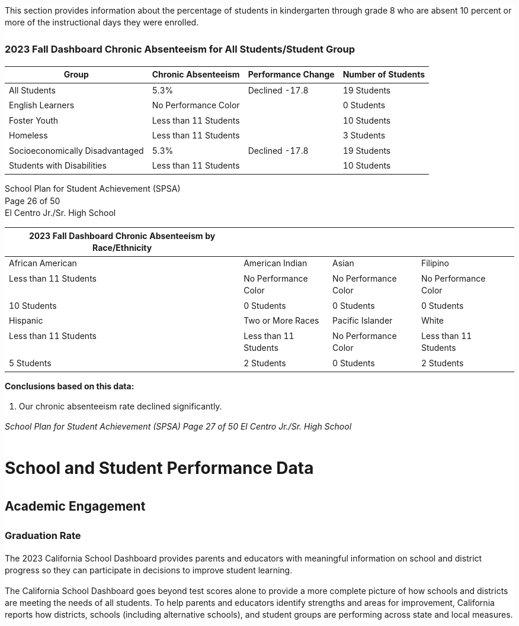 This section provides information about the percentage of students in kindergarten through grade 8 who are absent 10 percent or more of the instructional days they were enrolled.

### 2023 Fall Dashboard Chronic Absenteeism for All Students/Student Group

| Group                          | Chronic Absenteeism | Performance Change | Number of Students |
|--------------------------------|---------------------|--------------------|--------------------|
| All Students                   | 5.3%                | Declined -17.8     | 19 Students         |
| English Learners               | No Performance Color |                    | 0 Students          |
| Foster Youth                   | Less than 11 Students|                    | 10 Students         |
| Homeless                       | Less than 11 Students|                    | 3 Students          |
| Socioeconomically Disadvantaged | 5.3%                | Declined -17.8     | 19 Students         |
| Students with Disabilities      | Less than 11 Students|                    | 10 Students         |

School Plan for Student Achievement (SPSA)  
Page 26 of 50  
El Centro Jr./Sr. High School

| 2023 Fall Dashboard Chronic Absenteeism by Race/Ethnicity |  |  |  |  |
|----------------------------------------------------------|--|--|--|--|
| African American                                         | American Indian | Asian | Filipino |  |
| Less than 11 Students                                   | No Performance Color | No Performance Color | No Performance Color |  |
| 10 Students                                            | 0 Students | 0 Students | 0 Students |  |
| Hispanic                                                | Two or More Races | Pacific Islander | White |  |
| Less than 11 Students                                   | Less than 11 Students | No Performance Color | Less than 11 Students |  |
| 5 Students                                            | 2 Students | 0 Students | 2 Students |  |

**Conclusions based on this data:**
1. Our chronic absenteeism rate declined significantly.

*School Plan for Student Achievement (SPSA) Page 27 of 50 El Centro Jr./Sr. High School*

# School and Student Performance Data
## Academic Engagement
### Graduation Rate

The 2023 California School Dashboard provides parents and educators with meaningful information on school and district progress so they can participate in decisions to improve student learning.

The California School Dashboard goes beyond test scores alone to provide a more complete picture of how schools and districts are meeting the needs of all students. To help parents and educators identify strengths and areas for improvement, California reports how districts, schools (including alternative schools), and student groups are performing across state and local measures.
